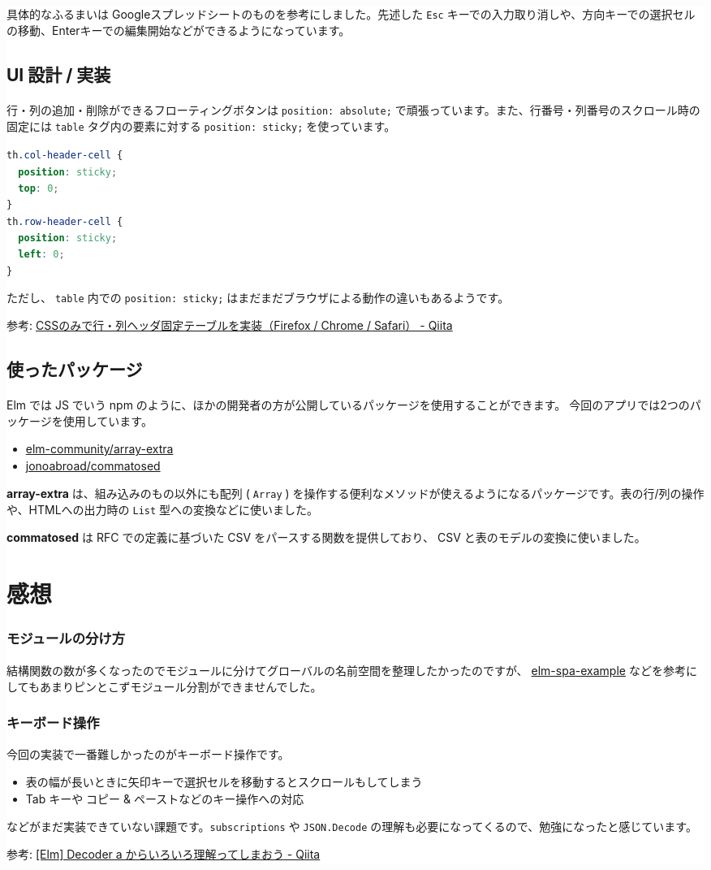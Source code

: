 具体的なふるまいは Googleスプレッドシートのものを参考にしました。先述した `Esc` キーでの入力取り消しや、方向キーでの選択セルの移動、Enterキーでの編集開始などができるようになっています。

## UI 設計 / 実装

行・列の追加・削除ができるフローティングボタンは `position: absolute;` で頑張っています。また、行番号・列番号のスクロール時の固定には `table` タグ内の要素に対する `position: sticky;` を使っています。

```css
th.col-header-cell {
  position: sticky;
  top: 0;
}
th.row-header-cell {
  position: sticky;
  left: 0;
}
```

ただし、 `table` 内での `position: sticky;` はまだまだブラウザによる動作の違いもあるようです。

参考: [CSSのみで行・列ヘッダ固定テーブルを実装（Firefox / Chrome / Safari） - Qiita](https://qiita.com/s0tter/items/14fb4ec2600828a21a22)

## 使ったパッケージ

Elm では JS でいう npm のように、ほかの開発者の方が公開しているパッケージを使用することができます。
今回のアプリでは2つのパッケージを使用しています。

- [elm-community/array-extra](https://package.elm-lang.org/packages/elm-community/array-extra/)
- [jonoabroad/commatosed](https://package.elm-lang.org/packages/jonoabroad/commatosed)

**array-extra** は、組み込みのもの以外にも配列 ( `Array` ) を操作する便利なメソッドが使えるようになるパッケージです。表の行/列の操作や、HTMLへの出力時の `List` 型への変換などに使いました。

**commatosed** は RFC での定義に基づいた CSV をパースする関数を提供しており、 CSV と表のモデルの変換に使いました。

# 感想

### モジュールの分け方

結構関数の数が多くなったのでモジュールに分けてグローバルの名前空間を整理したかったのですが、 [elm-spa-example](https://github.com/rtfeldman/elm-spa-example) などを参考にしてもあまりピンとこずモジュール分割ができませんでした。

### キーボード操作

今回の実装で一番難しかったのがキーボード操作です。

- 表の幅が長いときに矢印キーで選択セルを移動するとスクロールもしてしまう
- Tab キーや コピー & ペーストなどのキー操作への対応

などがまだ実装できていない課題です。`subscriptions` や `JSON.Decode` の理解も必要になってくるので、勉強になったと感じています。

参考: [[Elm] Decoder a からいろいろ理解ってしまおう - Qiita](https://qiita.com/ymtszw/items/1cabbdbda4273b4c1978)
